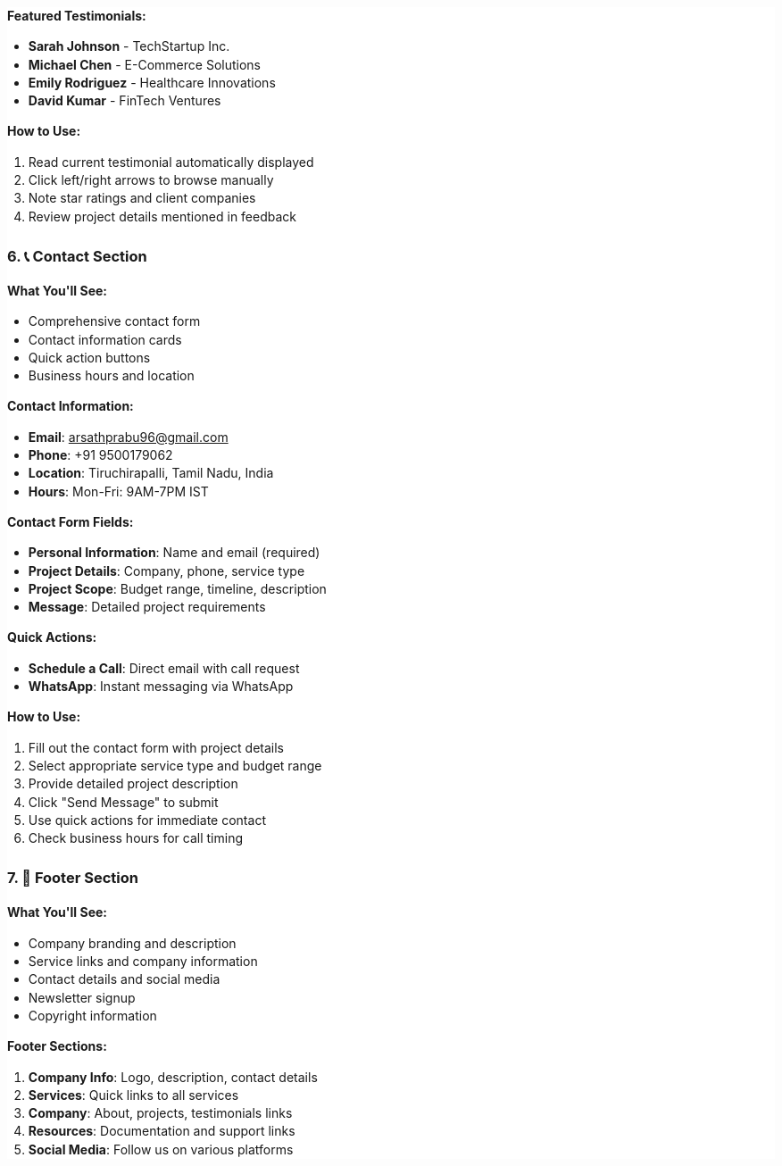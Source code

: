 **Featured Testimonials:**
- **Sarah Johnson** - TechStartup Inc.
- **Michael Chen** - E-Commerce Solutions
- **Emily Rodriguez** - Healthcare Innovations
- **David Kumar** - FinTech Ventures

**How to Use:**
1. Read current testimonial automatically displayed
2. Click left/right arrows to browse manually
3. Note star ratings and client companies
4. Review project details mentioned in feedback

### 6. 📞 Contact Section

**What You'll See:**
- Comprehensive contact form
- Contact information cards
- Quick action buttons
- Business hours and location

**Contact Information:**
- **Email**: arsathprabu96@gmail.com
- **Phone**: +91 9500179062
- **Location**: Tiruchirapalli, Tamil Nadu, India
- **Hours**: Mon-Fri: 9AM-7PM IST

**Contact Form Fields:**
- **Personal Information**: Name and email (required)
- **Project Details**: Company, phone, service type
- **Project Scope**: Budget range, timeline, description
- **Message**: Detailed project requirements

**Quick Actions:**
- **Schedule a Call**: Direct email with call request
- **WhatsApp**: Instant messaging via WhatsApp

**How to Use:**
1. Fill out the contact form with project details
2. Select appropriate service type and budget range
3. Provide detailed project description
4. Click "Send Message" to submit
5. Use quick actions for immediate contact
6. Check business hours for call timing

### 7. 🔗 Footer Section

**What You'll See:**
- Company branding and description
- Service links and company information
- Contact details and social media
- Newsletter signup
- Copyright information

**Footer Sections:**
1. **Company Info**: Logo, description, contact details
2. **Services**: Quick links to all services
3. **Company**: About, projects, testimonials links
4. **Resources**: Documentation and support links
5. **Social Media**: Follow us on various platforms
